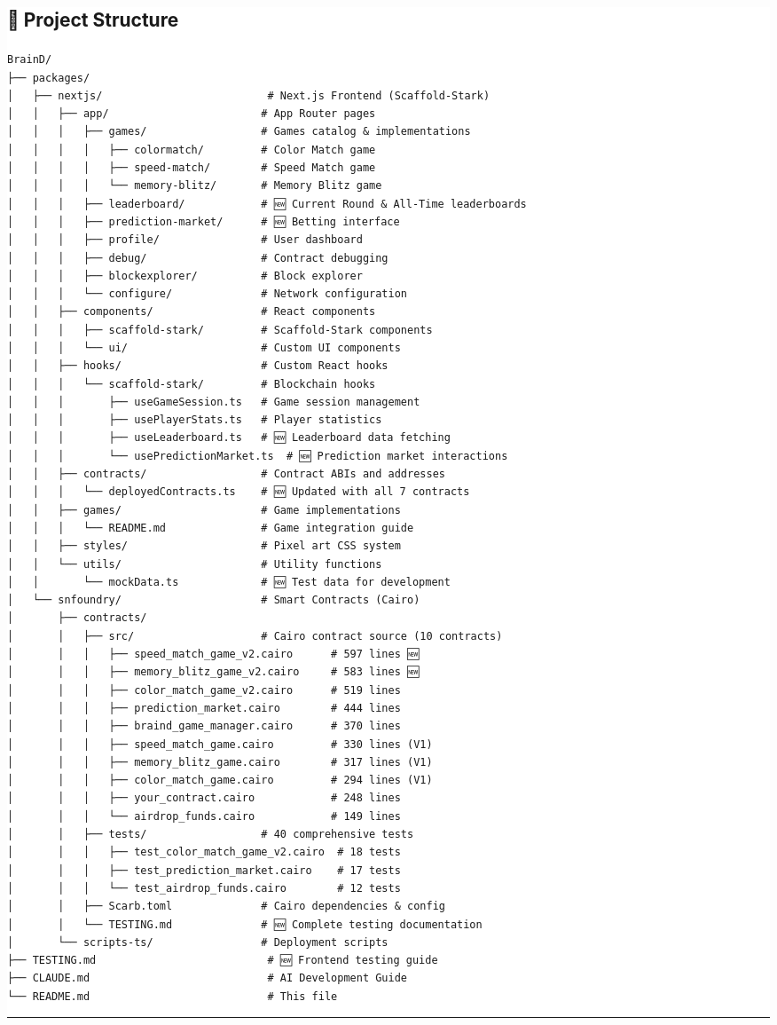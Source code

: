 
## 📁 Project Structure

```
BrainD/
├── packages/
│   ├── nextjs/                          # Next.js Frontend (Scaffold-Stark)
│   │   ├── app/                        # App Router pages
│   │   │   ├── games/                  # Games catalog & implementations
│   │   │   │   ├── colormatch/         # Color Match game
│   │   │   │   ├── speed-match/        # Speed Match game
│   │   │   │   └── memory-blitz/       # Memory Blitz game
│   │   │   ├── leaderboard/            # 🆕 Current Round & All-Time leaderboards
│   │   │   ├── prediction-market/      # 🆕 Betting interface
│   │   │   ├── profile/                # User dashboard
│   │   │   ├── debug/                  # Contract debugging
│   │   │   ├── blockexplorer/          # Block explorer
│   │   │   └── configure/              # Network configuration
│   │   ├── components/                 # React components
│   │   │   ├── scaffold-stark/         # Scaffold-Stark components
│   │   │   └── ui/                     # Custom UI components
│   │   ├── hooks/                      # Custom React hooks
│   │   │   └── scaffold-stark/         # Blockchain hooks
│   │   │       ├── useGameSession.ts   # Game session management
│   │   │       ├── usePlayerStats.ts   # Player statistics
│   │   │       ├── useLeaderboard.ts   # 🆕 Leaderboard data fetching
│   │   │       └── usePredictionMarket.ts  # 🆕 Prediction market interactions
│   │   ├── contracts/                  # Contract ABIs and addresses
│   │   │   └── deployedContracts.ts    # 🆕 Updated with all 7 contracts
│   │   ├── games/                      # Game implementations
│   │   │   └── README.md               # Game integration guide
│   │   ├── styles/                     # Pixel art CSS system
│   │   └── utils/                      # Utility functions
│   │       └── mockData.ts             # 🆕 Test data for development
│   └── snfoundry/                      # Smart Contracts (Cairo)
│       ├── contracts/
│       │   ├── src/                    # Cairo contract source (10 contracts)
│       │   │   ├── speed_match_game_v2.cairo      # 597 lines 🆕
│       │   │   ├── memory_blitz_game_v2.cairo     # 583 lines 🆕
│       │   │   ├── color_match_game_v2.cairo      # 519 lines
│       │   │   ├── prediction_market.cairo        # 444 lines
│       │   │   ├── braind_game_manager.cairo      # 370 lines
│       │   │   ├── speed_match_game.cairo         # 330 lines (V1)
│       │   │   ├── memory_blitz_game.cairo        # 317 lines (V1)
│       │   │   ├── color_match_game.cairo         # 294 lines (V1)
│       │   │   ├── your_contract.cairo            # 248 lines
│       │   │   └── airdrop_funds.cairo            # 149 lines
│       │   ├── tests/                  # 40 comprehensive tests
│       │   │   ├── test_color_match_game_v2.cairo  # 18 tests
│       │   │   ├── test_prediction_market.cairo    # 17 tests
│       │   │   └── test_airdrop_funds.cairo        # 12 tests
│       │   ├── Scarb.toml              # Cairo dependencies & config
│       │   └── TESTING.md              # 🆕 Complete testing documentation
│       └── scripts-ts/                 # Deployment scripts
├── TESTING.md                           # 🆕 Frontend testing guide
├── CLAUDE.md                            # AI Development Guide
└── README.md                            # This file
```

---